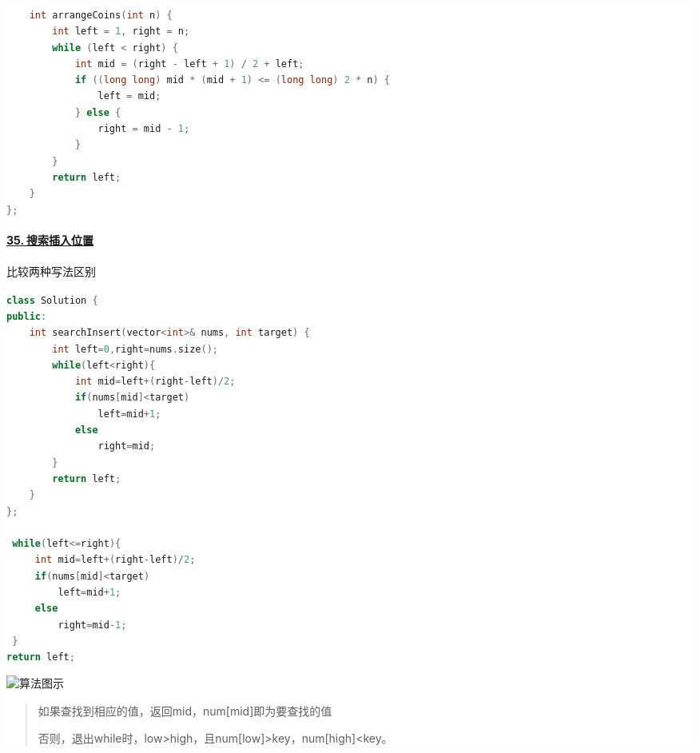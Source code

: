 ```c++
    int arrangeCoins(int n) {
        int left = 1, right = n;
        while (left < right) {
            int mid = (right - left + 1) / 2 + left;
            if ((long long) mid * (mid + 1) <= (long long) 2 * n) {
                left = mid;
            } else {
                right = mid - 1;
            }
        }
        return left;
    }
};
```
#### [35. 搜索插入位置](https://leetcode.cn/problems/search-insert-position/)

比较两种写法区别

```c++
class Solution {
public:
    int searchInsert(vector<int>& nums, int target) {
        int left=0,right=nums.size();
        while(left<right){
            int mid=left+(right-left)/2;
            if(nums[mid]<target)
                left=mid+1;
            else
                right=mid;
        }
        return left;
    }
};

 while(left<=right){
     int mid=left+(right-left)/2;
     if(nums[mid]<target)
         left=mid+1;
     else
         right=mid-1;
 }
return left;
```



![算法图示](https://raw.githubusercontent.com/destiny0118/picgo/master/pic/20210429145355.png)

>如果查找到相应的值，返回mid，num[mid]即为要查找的值
>
>否则，退出while时，low>high，且num[low]>key，num[high]<key。
